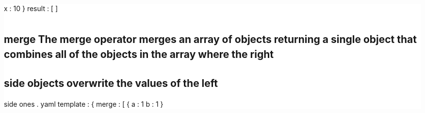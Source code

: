 x
:
10
}
result
:
[
]
#
#
#
merge
The
merge
operator
merges
an
array
of
objects
returning
a
single
object
that
combines
all
of
the
objects
in
the
array
where
the
right
-
side
objects
overwrite
the
values
of
the
left
-
side
ones
.
yaml
template
:
{
merge
:
[
{
a
:
1
b
:
1
}